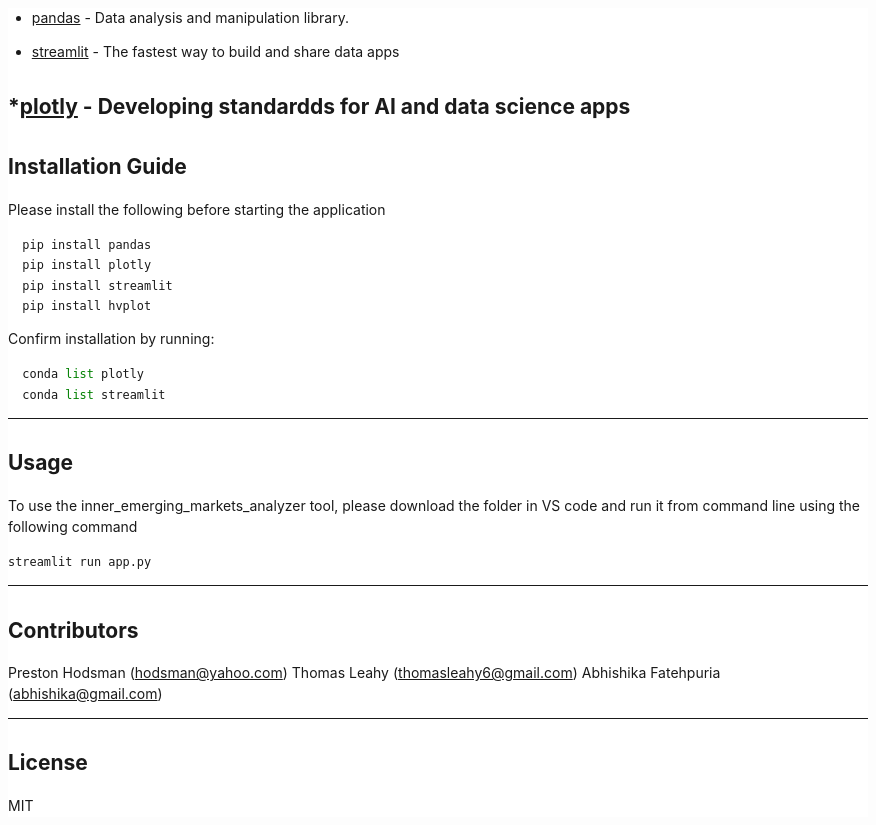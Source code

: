 * [pandas](https://github.com/pandas-dev/pandas) - Data analysis and manipulation library.

* [streamlit](https://streamlit.io/) - The fastest way to build and share data apps

*[plotly](https://plotly.com/) -  Developing standardds for AI and data science apps
---

## Installation Guide

Please install the following before starting the application

```python
  pip install pandas
  pip install plotly
  pip install streamlit
  pip install hvplot

```

Confirm installation by running:
```python
  conda list plotly
  conda list streamlit
```
---

## Usage
To use the inner_emerging_markets_analyzer tool, please download the folder in VS code and run it from command line using the following command

```python
streamlit run app.py
```

---

## Contributors

Preston Hodsman (hodsman@yahoo.com)
Thomas Leahy (thomasleahy6@gmail.com)
Abhishika Fatehpuria (abhishika@gmail.com)


---

## License

MIT
